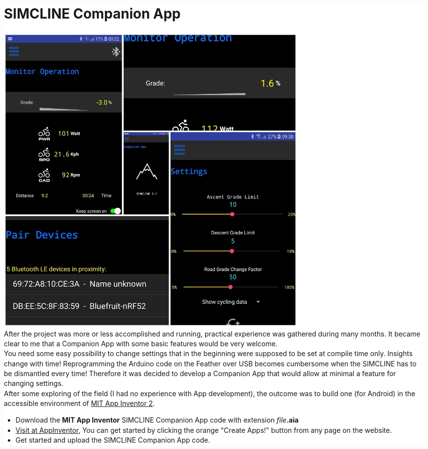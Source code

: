 ```C++
```

# SIMCLINE Companion App<br>
<img src="https://github.com/Berg0162/simcline/blob/master/images/App_screens.jpg" width="600" height="600" alt="Companion App"><br clear="left">
After the project was more or less accomplished and running, practical experience was gathered during many months. It became clear to me that a Companion App with some basic features would be very welcome.<br> You need some easy possibility to change settings that in the beginning were supposed to be set at compile time only. Insights change with time! Reprogramming the Arduino code on the Feather over USB becomes cumbersome when the SIMCLINE has to be dismantled every time! Therefore it was decided to develop a Companion App that would allow at minimal a feature for changing settings.<br clear="left">
After some exploring of the field (I had no experience with App development), the outcome was to build one (for Android) in the accessible environment of [MIT App Inventor 2](https://appinventor.mit.edu).<br>
+ Download the <b>MIT App Inventor</b> SIMCLINE Companion App code with extension *file*<b>.aia</b>
+ [Visit at AppInventor](https://appinventor.mit.edu), You can get started by clicking the orange "Create Apps!" button from any page on the website.
+ Get started and upload the SIMCLINE Companion App code.